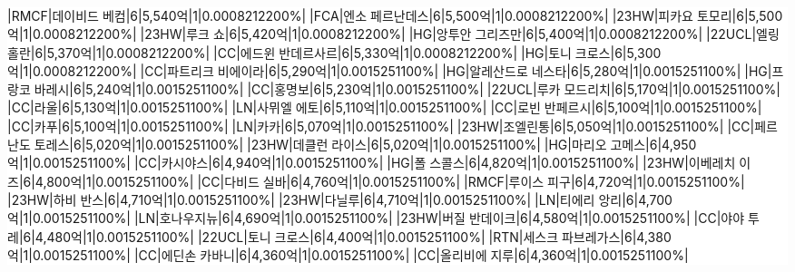 |RMCF|데이비드 베컴|6|5,540억|1|0.0008212200%|
|FCA|엔소 페르난데스|6|5,500억|1|0.0008212200%|
|23HW|피카요 토모리|6|5,500억|1|0.0008212200%|
|23HW|루크 쇼|6|5,420억|1|0.0008212200%|
|HG|앙투안 그리즈만|6|5,400억|1|0.0008212200%|
|22UCL|엘링 홀란|6|5,370억|1|0.0008212200%|
|CC|에드윈 반데르사르|6|5,330억|1|0.0008212200%|
|HG|토니 크로스|6|5,300억|1|0.0008212200%|
|CC|파트리크 비에이라|6|5,290억|1|0.0015251100%|
|HG|알레산드로 네스타|6|5,280억|1|0.0015251100%|
|HG|프랑코 바레시|6|5,240억|1|0.0015251100%|
|CC|홍명보|6|5,230억|1|0.0015251100%|
|22UCL|루카 모드리치|6|5,170억|1|0.0015251100%|
|CC|라울|6|5,130억|1|0.0015251100%|
|LN|사뮈엘 에토|6|5,110억|1|0.0015251100%|
|CC|로빈 반페르시|6|5,100억|1|0.0015251100%|
|CC|카푸|6|5,100억|1|0.0015251100%|
|LN|카카|6|5,070억|1|0.0015251100%|
|23HW|조엘린통|6|5,050억|1|0.0015251100%|
|CC|페르난도 토레스|6|5,020억|1|0.0015251100%|
|23HW|데클런 라이스|6|5,020억|1|0.0015251100%|
|HG|마리오 고메스|6|4,950억|1|0.0015251100%|
|CC|카시야스|6|4,940억|1|0.0015251100%|
|HG|폴 스콜스|6|4,820억|1|0.0015251100%|
|23HW|이베레치 이즈|6|4,800억|1|0.0015251100%|
|CC|다비드 실바|6|4,760억|1|0.0015251100%|
|RMCF|루이스 피구|6|4,720억|1|0.0015251100%|
|23HW|하비 반스|6|4,710억|1|0.0015251100%|
|23HW|다닐루|6|4,710억|1|0.0015251100%|
|LN|티에리 앙리|6|4,700억|1|0.0015251100%|
|LN|호나우지뉴|6|4,690억|1|0.0015251100%|
|23HW|버질 반데이크|6|4,580억|1|0.0015251100%|
|CC|야야 투레|6|4,480억|1|0.0015251100%|
|22UCL|토니 크로스|6|4,400억|1|0.0015251100%|
|RTN|세스크 파브레가스|6|4,380억|1|0.0015251100%|
|CC|에딘손 카바니|6|4,360억|1|0.0015251100%|
|CC|올리비에 지루|6|4,360억|1|0.0015251100%|